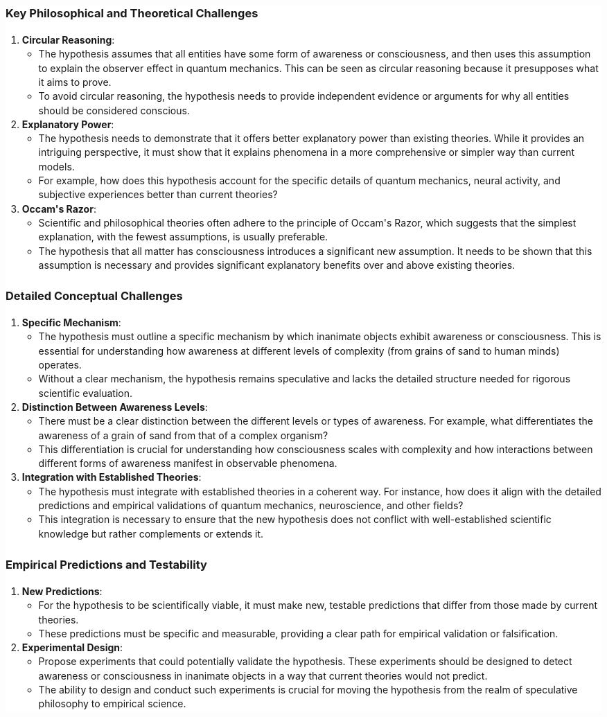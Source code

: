 ### Key Philosophical and Theoretical Challenges

1. **Circular Reasoning**:
   - The hypothesis assumes that all entities have some form of awareness or consciousness, and then uses this assumption to explain the observer effect in quantum mechanics. This can be seen as circular reasoning because it presupposes what it aims to prove.
   - To avoid circular reasoning, the hypothesis needs to provide independent evidence or arguments for why all entities should be considered conscious.
2. **Explanatory Power**:
   - The hypothesis needs to demonstrate that it offers better explanatory power than existing theories. While it provides an intriguing perspective, it must show that it explains phenomena in a more comprehensive or simpler way than current models.
   - For example, how does this hypothesis account for the specific details of quantum mechanics, neural activity, and subjective experiences better than current theories?
3. **Occam's Razor**:
   - Scientific and philosophical theories often adhere to the principle of Occam's Razor, which suggests that the simplest explanation, with the fewest assumptions, is usually preferable.
   - The hypothesis that all matter has consciousness introduces a significant new assumption. It needs to be shown that this assumption is necessary and provides significant explanatory benefits over and above existing theories.

### Detailed Conceptual Challenges

1. **Specific Mechanism**:
   - The hypothesis must outline a specific mechanism by which inanimate objects exhibit awareness or consciousness. This is essential for understanding how awareness at different levels of complexity (from grains of sand to human minds) operates.
   - Without a clear mechanism, the hypothesis remains speculative and lacks the detailed structure needed for rigorous scientific evaluation.
2. **Distinction Between Awareness Levels**:
   - There must be a clear distinction between the different levels or types of awareness. For example, what differentiates the awareness of a grain of sand from that of a complex organism?
   - This differentiation is crucial for understanding how consciousness scales with complexity and how interactions between different forms of awareness manifest in observable phenomena.
3. **Integration with Established Theories**:
   - The hypothesis must integrate with established theories in a coherent way. For instance, how does it align with the detailed predictions and empirical validations of quantum mechanics, neuroscience, and other fields?
   - This integration is necessary to ensure that the new hypothesis does not conflict with well-established scientific knowledge but rather complements or extends it.

### Empirical Predictions and Testability

1. **New Predictions**:
   - For the hypothesis to be scientifically viable, it must make new, testable predictions that differ from those made by current theories.
   - These predictions must be specific and measurable, providing a clear path for empirical validation or falsification.
2. **Experimental Design**:
   - Propose experiments that could potentially validate the hypothesis. These experiments should be designed to detect awareness or consciousness in inanimate objects in a way that current theories would not predict.
   - The ability to design and conduct such experiments is crucial for moving the hypothesis from the realm of speculative philosophy to empirical science.
